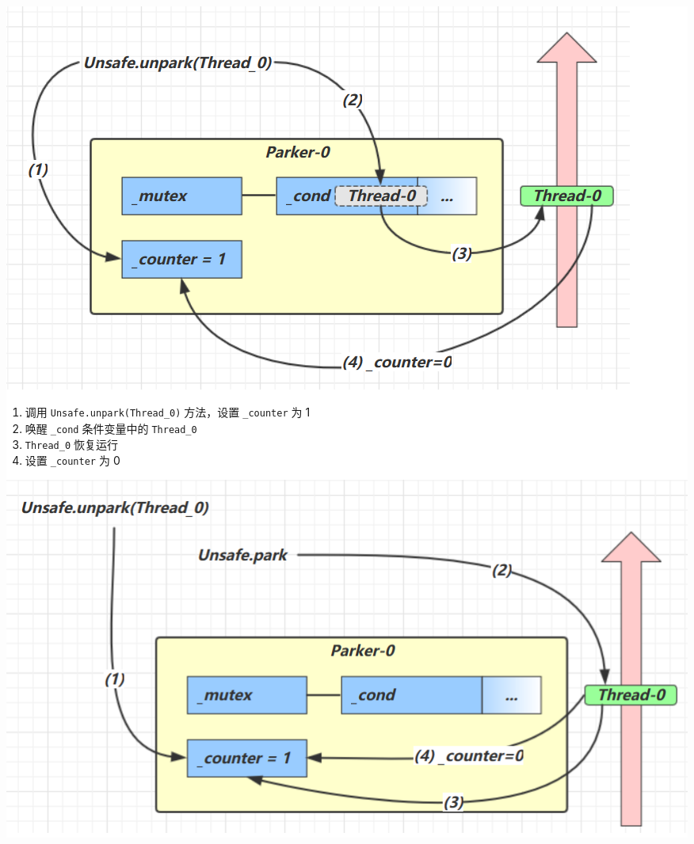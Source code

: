 ![image](assets/image-20250718215749-xhzafjr.png)

1. 调用 `Unsafe.unpark(Thread_0)`​ 方法，设置 `_counter` ​为 1
2. 唤醒 `_cond` ​条件变量中的 `Thread_0`​
3. ​`Thread_0` ​恢复运行
4. 设置 `_counter` ​为 0

![image](assets/image-20250718215758-g6t6c4e.png)
